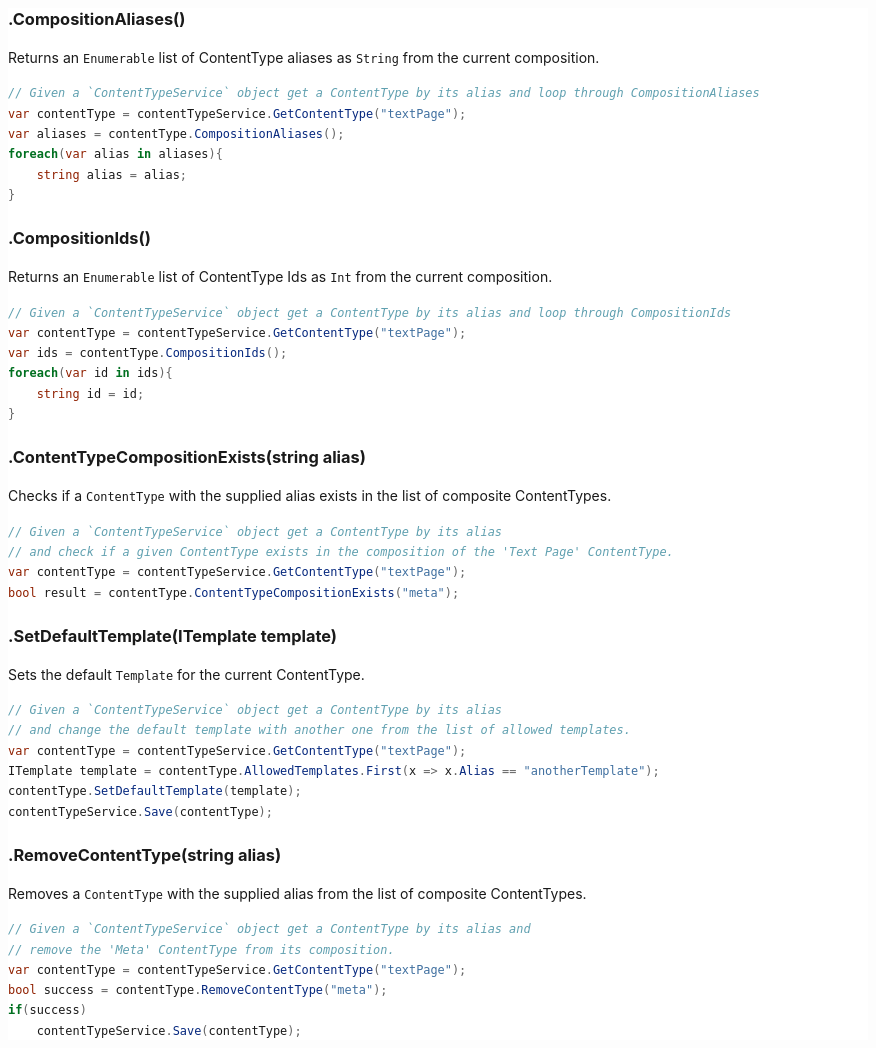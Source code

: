 ### .CompositionAliases()
Returns an `Enumerable` list of ContentType aliases as `String` from the current composition.

```csharp
// Given a `ContentTypeService` object get a ContentType by its alias and loop through CompositionAliases
var contentType = contentTypeService.GetContentType("textPage");
var aliases = contentType.CompositionAliases();
foreach(var alias in aliases){
    string alias = alias;
}
```

### .CompositionIds()
Returns an `Enumerable` list of ContentType Ids as `Int` from the current composition.

```csharp
// Given a `ContentTypeService` object get a ContentType by its alias and loop through CompositionIds
var contentType = contentTypeService.GetContentType("textPage");
var ids = contentType.CompositionIds();
foreach(var id in ids){
    string id = id;
}
```

### .ContentTypeCompositionExists(string alias)
Checks if a `ContentType` with the supplied alias exists in the list of composite ContentTypes.

```csharp
// Given a `ContentTypeService` object get a ContentType by its alias
// and check if a given ContentType exists in the composition of the 'Text Page' ContentType.
var contentType = contentTypeService.GetContentType("textPage");
bool result = contentType.ContentTypeCompositionExists("meta");
```

### .SetDefaultTemplate(ITemplate template)
Sets the default `Template` for the current ContentType.

```csharp
// Given a `ContentTypeService` object get a ContentType by its alias
// and change the default template with another one from the list of allowed templates.
var contentType = contentTypeService.GetContentType("textPage");
ITemplate template = contentType.AllowedTemplates.First(x => x.Alias == "anotherTemplate");
contentType.SetDefaultTemplate(template);
contentTypeService.Save(contentType);
```

### .RemoveContentType(string alias)
Removes a `ContentType` with the supplied alias from the list of composite ContentTypes.

```csharp
// Given a `ContentTypeService` object get a ContentType by its alias and
// remove the 'Meta' ContentType from its composition.
var contentType = contentTypeService.GetContentType("textPage");
bool success = contentType.RemoveContentType("meta");
if(success)
    contentTypeService.Save(contentType);
```
